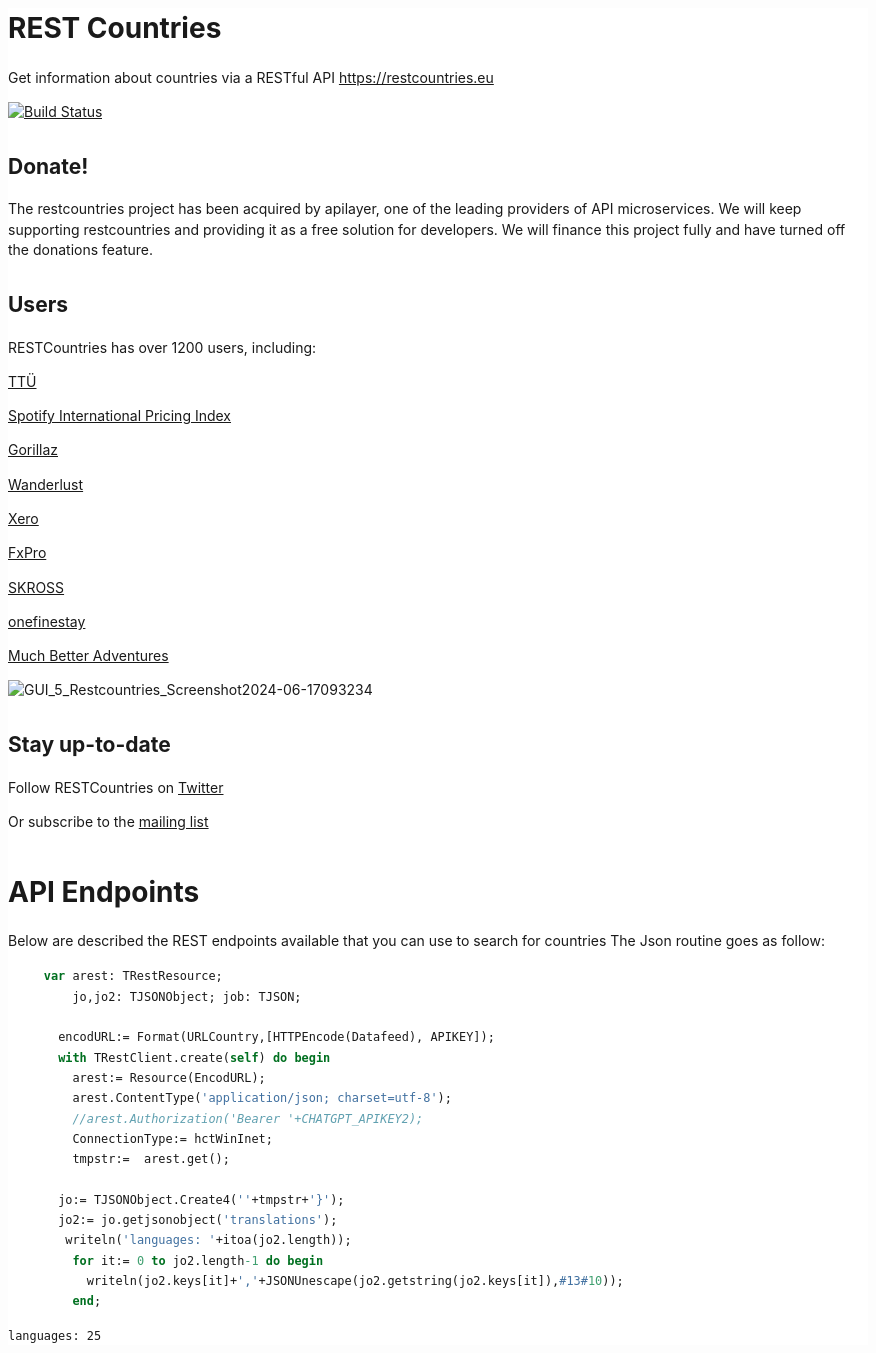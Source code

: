 REST Countries
=======

Get information about countries via a RESTful API https://restcountries.eu

[![Build Status](https://travis-ci.org/fayder/restcountries.svg?branch=master)](https://travis-ci.org/fayder/restcountries)

Donate!
---------------
The restcountries project has been acquired by apilayer, one of the leading providers of API microservices. We will keep supporting restcountries and providing it as a free solution for developers. We will finance this project fully and have turned off the donations feature.

Users
---------------
RESTCountries has over 1200 users, including:

[TTÜ]

[Spotify International Pricing Index]

[Gorillaz]

[Wanderlust]

[Xero]

[FxPro]

[SKROSS]

[onefinestay]

[Much Better Adventures]

![GUI_5_Restcountries_Screenshot2024-06-17093234](https://github.com/maxkleiner/restcountries/assets/3393121/201ea66d-37f1-4bc9-8f53-2ce12e03c283)


Stay up-to-date
---------------
Follow RESTCountries on [Twitter]

Or subscribe to the [mailing list]

API Endpoints
=======

Below are described the REST endpoints available that you can use to search for countries
The Json routine goes as follow:
```pascal
     var arest: TRestResource;
         jo,jo2: TJSONObject; job: TJSON;

       encodURL:= Format(URLCountry,[HTTPEncode(Datafeed), APIKEY]);
       with TRestClient.create(self) do begin
         arest:= Resource(EncodURL);
         arest.ContentType('application/json; charset=utf-8');
         //arest.Authorization('Bearer '+CHATGPT_APIKEY2);
         ConnectionType:= hctWinInet;
         tmpstr:=  arest.get();

       jo:= TJSONObject.Create4(''+tmpstr+'}');  
       jo2:= jo.getjsonobject('translations');
        writeln('languages: '+itoa(jo2.length));
         for it:= 0 to jo2.length-1 do begin
           writeln(jo2.keys[it]+','+JSONUnescape(jo2.getstring(jo2.keys[it]),#13#10));
         end; 
```
``` html
languages: 25
```

[dist]: https://github.com/fayder/restcountries/
[Twitter]: https://twitter.com/restcountries
[mailing list]: http://eepurl.com/cC-h2v
[Donate]: https://www.paypal.com/cgi-bin/webscr?cmd=_s-xclick&hosted_button_id=V5AJAEMKE6A3E
[@mledoze]: https://github.com/mledoze/countries
[List of countries]: https://en.wikipedia.org/wiki/ISO_3166-1#Current_codes
[Languages]: https://en.wikipedia.org/wiki/List_of_ISO_639-1_codes
[Currencies]: https://en.wikipedia.org/wiki/List_of_circulating_currencies
[Area]: https://en.wikipedia.org/wiki/List_of_countries_and_dependencies_by_area
[Population]: https://en.wikipedia.org/wiki/List_of_countries_by_population
[Gini coefficient]: http://en.wikipedia.org/wiki/List_of_countries_by_income_equality
[Mozilla Public License]: https://www.mozilla.org/en-US/MPL/2.0/
[world-currencies]: https://github.com/wiredmax/world-currencies
[REST Countries Node.js]: https://github.com/aredo/restcountries
[REST Countries Ruby]: https://github.com/davidesantangelo/restcountry
[REST Countries Go]: https://github.com/alediaferia/gocountries
[REST Countries Python]: https://github.com/SteinRobert/python-restcountries
[Countries of the world]: http://countries.petethompson.net
[TTÜ]: https://www.ttu.ee/studying/tut_admission/programmes-in-tut/ask-us/
[Spotify International Pricing Index]: http://mts.io/2014/05/07/spotify-pricing-index/
[Gorillaz]: http://www.gorillaz.com/
[Wanderlust]: https://wanderlust.com/
[Xero]: https://www.xero.com/
[FxPro]: http://www.fxpro.com/
[onefinestay]: https://www.onefinestay.com/
[Much Better Adventures]: https://www.muchbetteradventures.com
[SKROSS]: http://www.skross.com/en